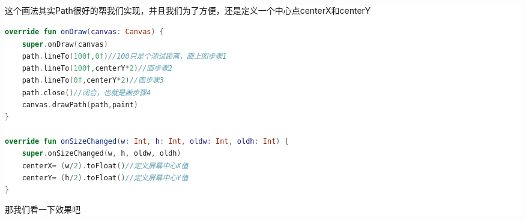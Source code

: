 这个画法其实Path很好的帮我们实现，并且我们为了方便，还是定义一个中心点centerX和centerY

```kotlin
override fun onDraw(canvas: Canvas) {
    super.onDraw(canvas)
    path.lineTo(100f,0f)//100只是个测试距离，画上图步骤1
    path.lineTo(100f,centerY*2)//画步骤2
    path.lineTo(0f,centerY*2)//画步骤3
    path.close()//闭合，也就是画步骤4
    canvas.drawPath(path,paint)
}

override fun onSizeChanged(w: Int, h: Int, oldw: Int, oldh: Int) {
    super.onSizeChanged(w, h, oldw, oldh)
    centerX= (w/2).toFloat()//定义屏幕中心X值
    centerY= (h/2).toFloat()//定义屏幕中心Y值
}
```

那我们看一下效果吧

